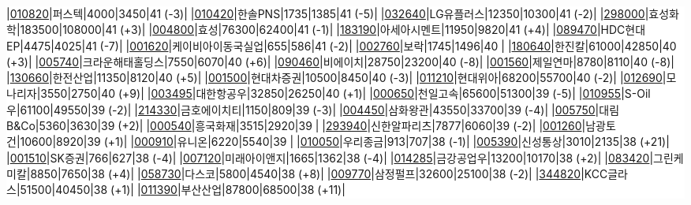 |[010820](https://finance.daum.net/quotes/A010820)|퍼스텍|4000|3450|41 (-3)|
|[010420](https://finance.daum.net/quotes/A010420)|한솔PNS|1735|1385|41 (-5)|
|[032640](https://finance.daum.net/quotes/A032640)|LG유플러스|12350|10300|41 (-2)|
|[298000](https://finance.daum.net/quotes/A298000)|효성화학|183500|108000|41 (+3)|
|[004800](https://finance.daum.net/quotes/A004800)|효성|76300|62400|41 (-1)|
|[183190](https://finance.daum.net/quotes/A183190)|아세아시멘트|11950|9820|41 (+4)|
|[089470](https://finance.daum.net/quotes/A089470)|HDC현대EP|4475|4025|41 (-7)|
|[001620](https://finance.daum.net/quotes/A001620)|케이비아이동국실업|655|586|41 (-2)|
|[002760](https://finance.daum.net/quotes/A002760)|보락|1745|1496|40 |
|[180640](https://finance.daum.net/quotes/A180640)|한진칼|61000|42850|40 (+3)|
|[005740](https://finance.daum.net/quotes/A005740)|크라운해태홀딩스|7550|6070|40 (+6)|
|[090460](https://finance.daum.net/quotes/A090460)|비에이치|28750|23200|40 (-8)|
|[001560](https://finance.daum.net/quotes/A001560)|제일연마|8780|8110|40 (-8)|
|[130660](https://finance.daum.net/quotes/A130660)|한전산업|11350|8120|40 (+5)|
|[001500](https://finance.daum.net/quotes/A001500)|현대차증권|10500|8450|40 (-3)|
|[011210](https://finance.daum.net/quotes/A011210)|현대위아|68200|55700|40 (-2)|
|[012690](https://finance.daum.net/quotes/A012690)|모나리자|3550|2750|40 (+9)|
|[003495](https://finance.daum.net/quotes/A003495)|대한항공우|32850|26250|40 (+1)|
|[000650](https://finance.daum.net/quotes/A000650)|천일고속|65600|51300|39 (-5)|
|[010955](https://finance.daum.net/quotes/A010955)|S-Oil우|61100|49550|39 (-2)|
|[214330](https://finance.daum.net/quotes/A214330)|금호에이치티|1150|809|39 (-3)|
|[004450](https://finance.daum.net/quotes/A004450)|삼화왕관|43550|33700|39 (-4)|
|[005750](https://finance.daum.net/quotes/A005750)|대림B&Co|5360|3630|39 (+2)|
|[000540](https://finance.daum.net/quotes/A000540)|흥국화재|3515|2920|39 |
|[293940](https://finance.daum.net/quotes/A293940)|신한알파리츠|7877|6060|39 (-2)|
|[001260](https://finance.daum.net/quotes/A001260)|남광토건|10600|8920|39 (+1)|
|[000910](https://finance.daum.net/quotes/A000910)|유니온|6220|5540|39 |
|[010050](https://finance.daum.net/quotes/A010050)|우리종금|913|707|38 (-1)|
|[005390](https://finance.daum.net/quotes/A005390)|신성통상|3010|2135|38 (+21)|
|[001510](https://finance.daum.net/quotes/A001510)|SK증권|766|627|38 (-4)|
|[007120](https://finance.daum.net/quotes/A007120)|미래아이앤지|1665|1362|38 (-4)|
|[014285](https://finance.daum.net/quotes/A014285)|금강공업우|13200|10170|38 (+2)|
|[083420](https://finance.daum.net/quotes/A083420)|그린케미칼|8850|7650|38 (+4)|
|[058730](https://finance.daum.net/quotes/A058730)|다스코|5800|4540|38 (+8)|
|[009770](https://finance.daum.net/quotes/A009770)|삼정펄프|32600|25100|38 (-2)|
|[344820](https://finance.daum.net/quotes/A344820)|KCC글라스|51500|40450|38 (+1)|
|[011390](https://finance.daum.net/quotes/A011390)|부산산업|87800|68500|38 (+11)|